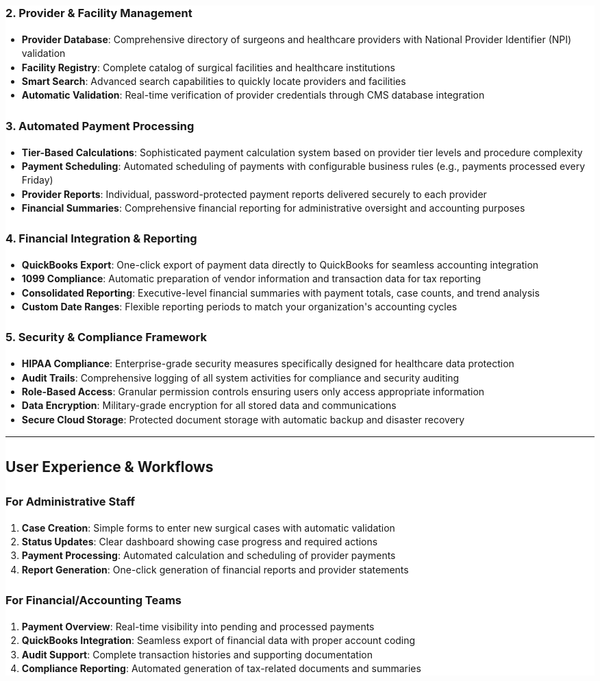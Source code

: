 ### 2. **Provider & Facility Management**
- **Provider Database**: Comprehensive directory of surgeons and healthcare providers with National Provider Identifier (NPI) validation
- **Facility Registry**: Complete catalog of surgical facilities and healthcare institutions
- **Smart Search**: Advanced search capabilities to quickly locate providers and facilities
- **Automatic Validation**: Real-time verification of provider credentials through CMS database integration

### 3. **Automated Payment Processing**
- **Tier-Based Calculations**: Sophisticated payment calculation system based on provider tier levels and procedure complexity
- **Payment Scheduling**: Automated scheduling of payments with configurable business rules (e.g., payments processed every Friday)
- **Provider Reports**: Individual, password-protected payment reports delivered securely to each provider
- **Financial Summaries**: Comprehensive financial reporting for administrative oversight and accounting purposes

### 4. **Financial Integration & Reporting**
- **QuickBooks Export**: One-click export of payment data directly to QuickBooks for seamless accounting integration
- **1099 Compliance**: Automatic preparation of vendor information and transaction data for tax reporting
- **Consolidated Reporting**: Executive-level financial summaries with payment totals, case counts, and trend analysis
- **Custom Date Ranges**: Flexible reporting periods to match your organization's accounting cycles

### 5. **Security & Compliance Framework**
- **HIPAA Compliance**: Enterprise-grade security measures specifically designed for healthcare data protection
- **Audit Trails**: Comprehensive logging of all system activities for compliance and security auditing
- **Role-Based Access**: Granular permission controls ensuring users only access appropriate information
- **Data Encryption**: Military-grade encryption for all stored data and communications
- **Secure Cloud Storage**: Protected document storage with automatic backup and disaster recovery

---

## User Experience & Workflows

### For Administrative Staff
1. **Case Creation**: Simple forms to enter new surgical cases with automatic validation
2. **Status Updates**: Clear dashboard showing case progress and required actions
3. **Payment Processing**: Automated calculation and scheduling of provider payments
4. **Report Generation**: One-click generation of financial reports and provider statements

### For Financial/Accounting Teams
1. **Payment Overview**: Real-time visibility into pending and processed payments
2. **QuickBooks Integration**: Seamless export of financial data with proper account coding
3. **Audit Support**: Complete transaction histories and supporting documentation
4. **Compliance Reporting**: Automated generation of tax-related documents and summaries
